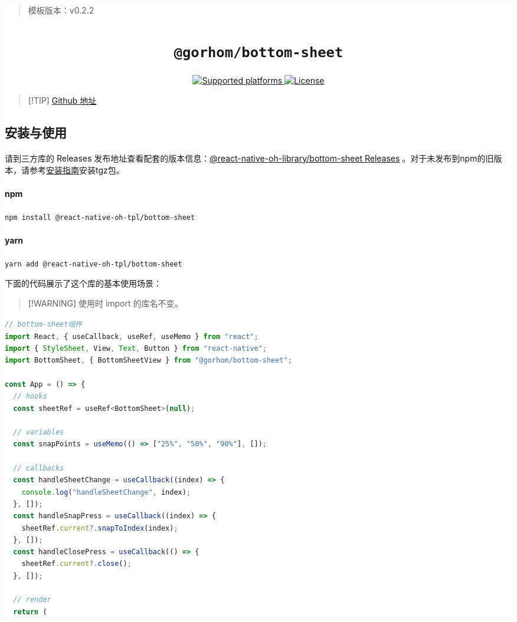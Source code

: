 > 模板版本：v0.2.2

<p align="center">
  <h1 align="center"> <code>@gorhom/bottom-sheet</code> </h1>
</p>
<p align="center">
    <a href="https://github.com/gorhom/react-native-bottom-sheet">
        <img src="https://img.shields.io/badge/platforms-android%20|%20ios%20|%20harmony%20-lightgrey.svg" alt="Supported platforms" />
    </a>
    <a href="https://github.com/gorhom/react-native-bottom-sheet/blob/master/LICENSE">
        <img src="https://img.shields.io/badge/license-MIT-green.svg" alt="License" />
    </a>
</p>

> [!TIP] [Github 地址](https://github.com/react-native-oh-library/react-native-bottom-sheet)

## 安装与使用

请到三方库的 Releases 发布地址查看配套的版本信息：[@react-native-oh-library/bottom-sheet Releases](https://github.com/react-native-oh-library/react-native-bottom-sheet/releases) 。对于未发布到npm的旧版本，请参考[安装指南](/zh-cn/tgz-usage.md)安装tgz包。



####  npm

```bash
npm install @react-native-oh-tpl/bottom-sheet
```

#### yarn

```bash
yarn add @react-native-oh-tpl/bottom-sheet
```



下面的代码展示了这个库的基本使用场景：

>[!WARNING] 使用时 import 的库名不变。

```jsx
// bottom-sheet组件
import React, { useCallback, useRef, useMemo } from "react";
import { StyleSheet, View, Text, Button } from "react-native";
import BottomSheet, { BottomSheetView } from "@gorhom/bottom-sheet";

const App = () => {
  // hooks
  const sheetRef = useRef<BottomSheet>(null);

  // variables
  const snapPoints = useMemo(() => ["25%", "50%", "90%"], []);

  // callbacks
  const handleSheetChange = useCallback((index) => {
    console.log("handleSheetChange", index);
  }, []);
  const handleSnapPress = useCallback((index) => {
    sheetRef.current?.snapToIndex(index);
  }, []);
  const handleClosePress = useCallback(() => {
    sheetRef.current?.close();
  }, []);

  // render
  return (
```